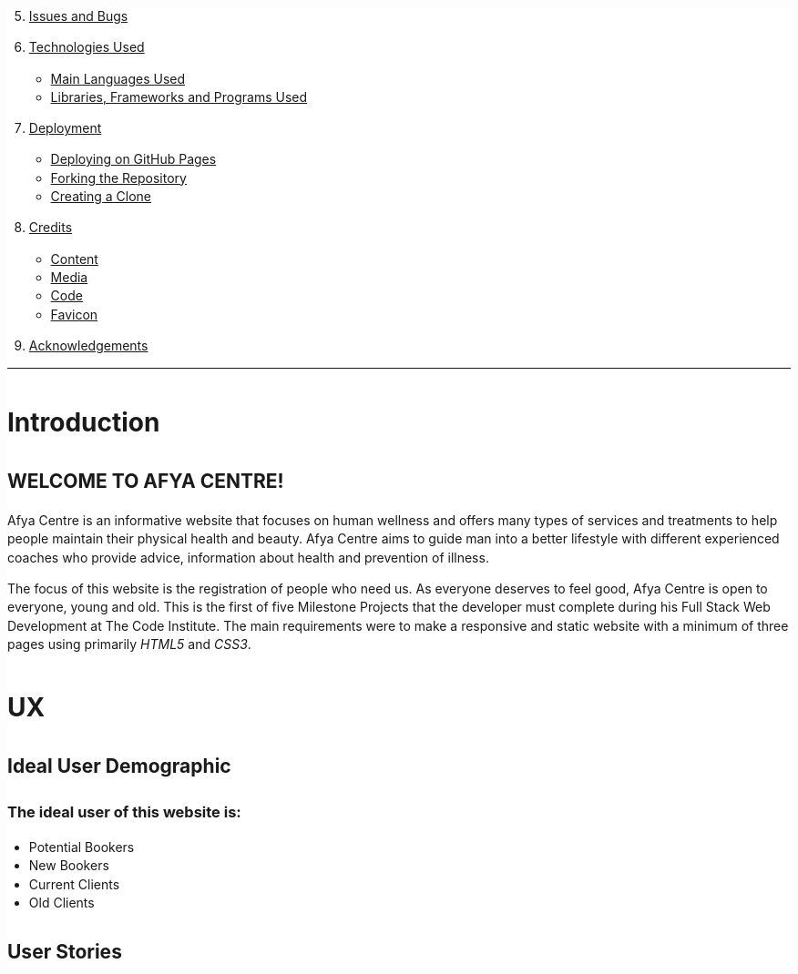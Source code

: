 5. [Issues and Bugs](#issues-and-bugs "Goto issues and bugs")

6. [Technologies Used](#technologies-used "Goto technologies used")

    - [Main Languages Used](#main-languages-used "Goto main languages used")
    - [Libraries, Frameworks and Programs Used](#libraries-frameworks-and-programs-used "Goto Libraries/Frameworks and Programs Used")

7. [Deployment](#deployment "Goto deployment")

    - [Deploying on GitHub Pages](#deploying-on-github-pages "Goto deploying on Github pages")
    - [Forking the Repository](#forking-the-repository "Goto forking the repository")
    - [Creating a Clone](#creating-a-clone "Goto Creating a Clone")

8. [Credits](#credits "Goto credits")

    - [Content](#content "Goto content")
    - [Media](#media "Goto media")
    - [Code](#code "Goto code")
    - [Favicon](#favicon "Goto favicon")

9. [Acknowledgements](#acknowledgements "Goto acknowledgements")
---

# Introduction

## WELCOME TO AFYA CENTRE!

Afya Centre is an informative website that focuses on human wellness and offers many types of services and treatments to help people maintain their physical health and beauty. Afya Centre aims to guide man into a better lifestyle with different experienced coaches who provide advice, information about health and prevention of illness.

The focus of this website is the registration of people who need us. As everyone deserves to feel good, Afya Centre is open to everyone, young and old. 
This is the first of five Milestone Projects that the developer must complete during his Full Stack Web Development at The Code Institute. The main requirements were to make a responsive and static website with a minimum of three pages using primarily *HTML5* and *CSS3*.

# UX

## Ideal User Demographic

### The ideal user of this website is:

* Potential Bookers
* New Bookers
* Current Clients
* Old Clients

## User Stories
